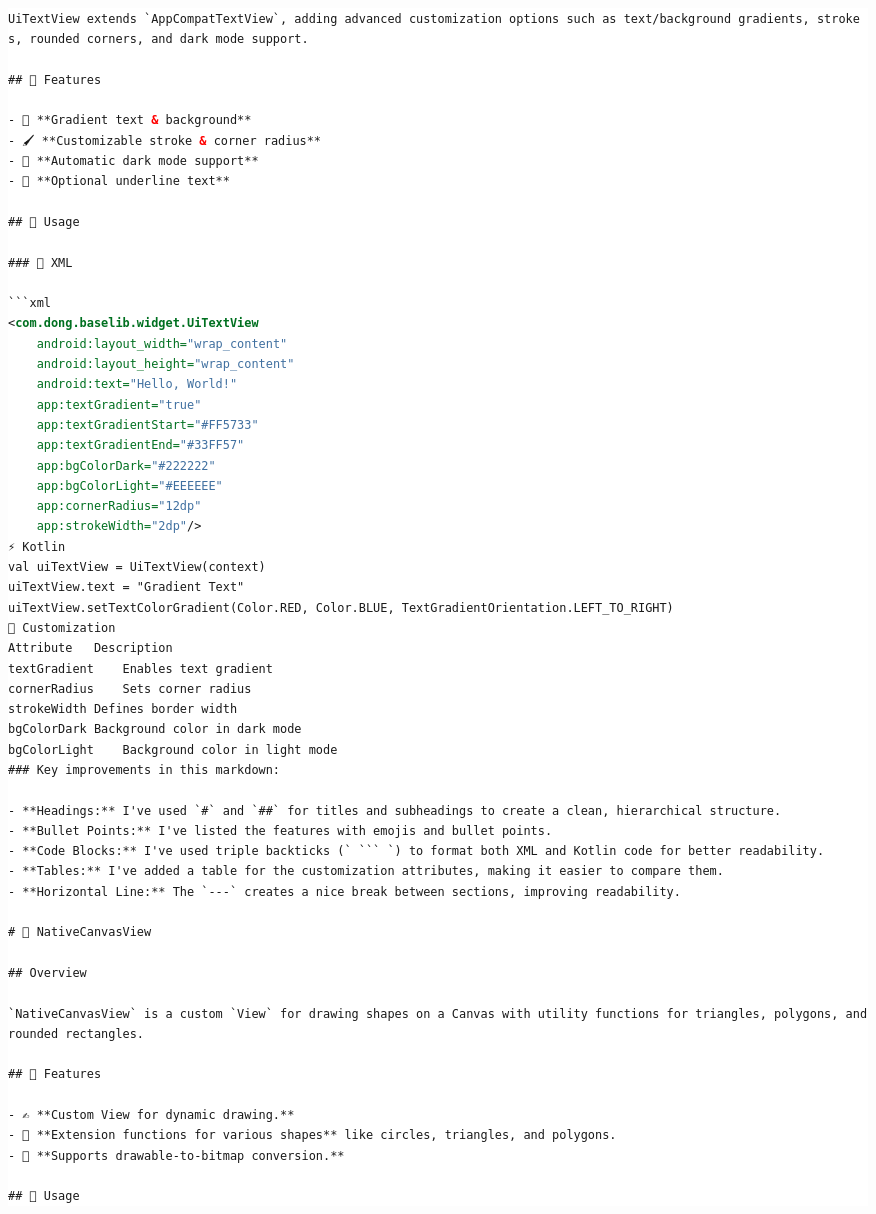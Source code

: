 ```xml
UiTextView extends `AppCompatTextView`, adding advanced customization options such as text/background gradients, strokes, rounded corners, and dark mode support.

## 🚀 Features

- 🎨 **Gradient text & background**
- 🖌️ **Customizable stroke & corner radius**
- 🌙 **Automatic dark mode support**
- 🔗 **Optional underline text**

## 📌 Usage

### 📜 XML

```xml
<com.dong.baselib.widget.UiTextView
    android:layout_width="wrap_content"
    android:layout_height="wrap_content"
    android:text="Hello, World!"
    app:textGradient="true"
    app:textGradientStart="#FF5733"
    app:textGradientEnd="#33FF57"
    app:bgColorDark="#222222"
    app:bgColorLight="#EEEEEE"
    app:cornerRadius="12dp"
    app:strokeWidth="2dp"/>
⚡ Kotlin
val uiTextView = UiTextView(context)
uiTextView.text = "Gradient Text"
uiTextView.setTextColorGradient(Color.RED, Color.BLUE, TextGradientOrientation.LEFT_TO_RIGHT)
🎨 Customization
Attribute	Description
textGradient	Enables text gradient
cornerRadius	Sets corner radius
strokeWidth	Defines border width
bgColorDark	Background color in dark mode
bgColorLight	Background color in light mode
### Key improvements in this markdown:

- **Headings:** I've used `#` and `##` for titles and subheadings to create a clean, hierarchical structure.
- **Bullet Points:** I've listed the features with emojis and bullet points.
- **Code Blocks:** I've used triple backticks (` ``` `) to format both XML and Kotlin code for better readability.
- **Tables:** I've added a table for the customization attributes, making it easier to compare them.
- **Horizontal Line:** The `---` creates a nice break between sections, improving readability.

# 🌟 NativeCanvasView

## Overview

`NativeCanvasView` is a custom `View` for drawing shapes on a Canvas with utility functions for triangles, polygons, and rounded rectangles.

## 🚀 Features

- ✍️ **Custom View for dynamic drawing.**
- 🔶 **Extension functions for various shapes** like circles, triangles, and polygons.
- 🔄 **Supports drawable-to-bitmap conversion.**

## 📌 Usage

```